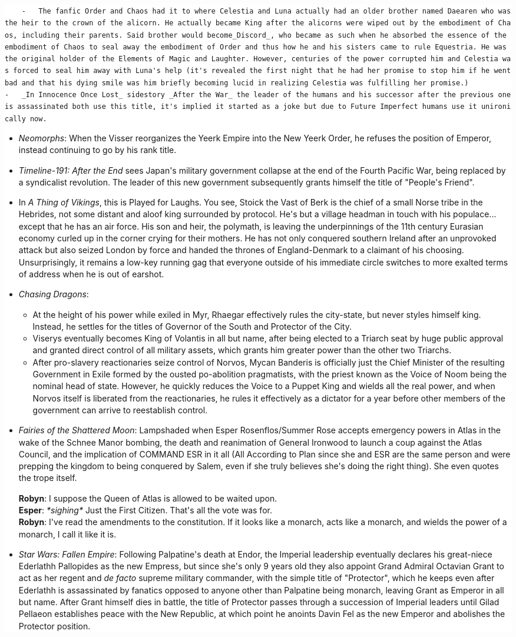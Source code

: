         -   The fanfic Order and Chaos had it to where Celestia and Luna actually had an older brother named Daearen who was the heir to the crown of the alicorn. He actually became King after the alicorns were wiped out by the embodiment of Chaos, including their parents. Said brother would become_Discord_, who became as such when he absorbed the essence of the embodiment of Chaos to seal away the embodiment of Order and thus how he and his sisters came to rule Equestria. He was the original holder of the Elements of Magic and Laughter. However, centuries of the power corrupted him and Celestia was forced to seal him away with Luna's help (it's revealed the first night that he had her promise to stop him if he went bad and that his dying smile was him briefly becoming lucid in realizing Celestia was fulfilling her promise.)
    -   _In Innocence Once Lost_ sidestory _After the War_ the leader of the humans and his successor after the previous one is assassinated both use this title, it's implied it started as a joke but due to Future Imperfect humans use it unironically now.
-   _Neomorphs_: When the Visser reorganizes the Yeerk Empire into the New Yeerk Order, he refuses the position of Emperor, instead continuing to go by his rank title.
-   _Timeline-191: After the End_ sees Japan's military government collapse at the end of the Fourth Pacific War, being replaced by a syndicalist revolution. The leader of this new government subsequently grants himself the title of "People's Friend".
-   In _A Thing of Vikings_, this is Played for Laughs. You see, Stoick the Vast of Berk is the chief of a small Norse tribe in the Hebrides, not some distant and aloof king surrounded by protocol. He's but a village headman in touch with his populace... except that he has an air force. His son and heir, the polymath, is leaving the underpinnings of the 11th century Eurasian economy curled up in the corner crying for their mothers. He has not only conquered southern Ireland after an unprovoked attack but also seized London by force and handed the thrones of England-Denmark to a claimant of his choosing. Unsurprisingly, it remains a low-key running gag that everyone outside of his immediate circle switches to more exalted terms of address when he is out of earshot.
-   _Chasing Dragons_:
    -   At the height of his power while exiled in Myr, Rhaegar effectively rules the city-state, but never styles himself king. Instead, he settles for the titles of Governor of the South and Protector of the City.
    -   Viserys eventually becomes King of Volantis in all but name, after being elected to a Triarch seat by huge public approval and granted direct control of all military assets, which grants him greater power than the other two Triarchs.
    -   After pro-slavery reactionaries seize control of Norvos, Mycan Banderis is officially just the Chief Minister of the resulting Government in Exile formed by the ousted po-abolition pragmatists, with the priest known as the Voice of Noom being the nominal head of state. However, he quickly reduces the Voice to a Puppet King and wields all the real power, and when Norvos itself is liberated from the reactionaries, he rules it effectively as a dictator for a year before other members of the government can arrive to reestablish control.
-   _Fairies of the Shattered Moon_: Lampshaded when Esper Rosenflos/Summer Rose accepts emergency powers in Atlas in the wake of the Schnee Manor bombing, the death and reanimation of General Ironwood to launch a coup against the Atlas Council, and the implication of COMMAND ESR in it all (All According to Plan since she and ESR are the same person and were prepping the kingdom to being conquered by Salem, even if she truly believes she's doing the right thing). She even quotes the trope itself.
    
    **Robyn**: I suppose the Queen of Atlas is allowed to be waited upon.  
    **Esper**: _\*sighing\*_ Just the First Citizen. That's all the vote was for.  
    **Robyn**: I've read the amendments to the constitution. If it looks like a monarch, acts like a monarch, and wields the power of a monarch, I call it like it is.
    
-   _Star Wars: Fallen Empire_: Following Palpatine's death at Endor, the Imperial leadership eventually declares his great-niece Ederlathh Pallopides as the new Empress, but since she's only 9 years old they also appoint Grand Admiral Octavian Grant to act as her regent and _de facto_ supreme military commander, with the simple title of "Protector", which he keeps even after Ederlathh is assassinated by fanatics opposed to anyone other than Palpatine being monarch, leaving Grant as Emperor in all but name. After Grant himself dies in battle, the title of Protector passes through a succession of Imperial leaders until Gilad Pellaeon establishes peace with the New Republic, at which point he anoints Davin Fel as the new Emperor and abolishes the Protector position.